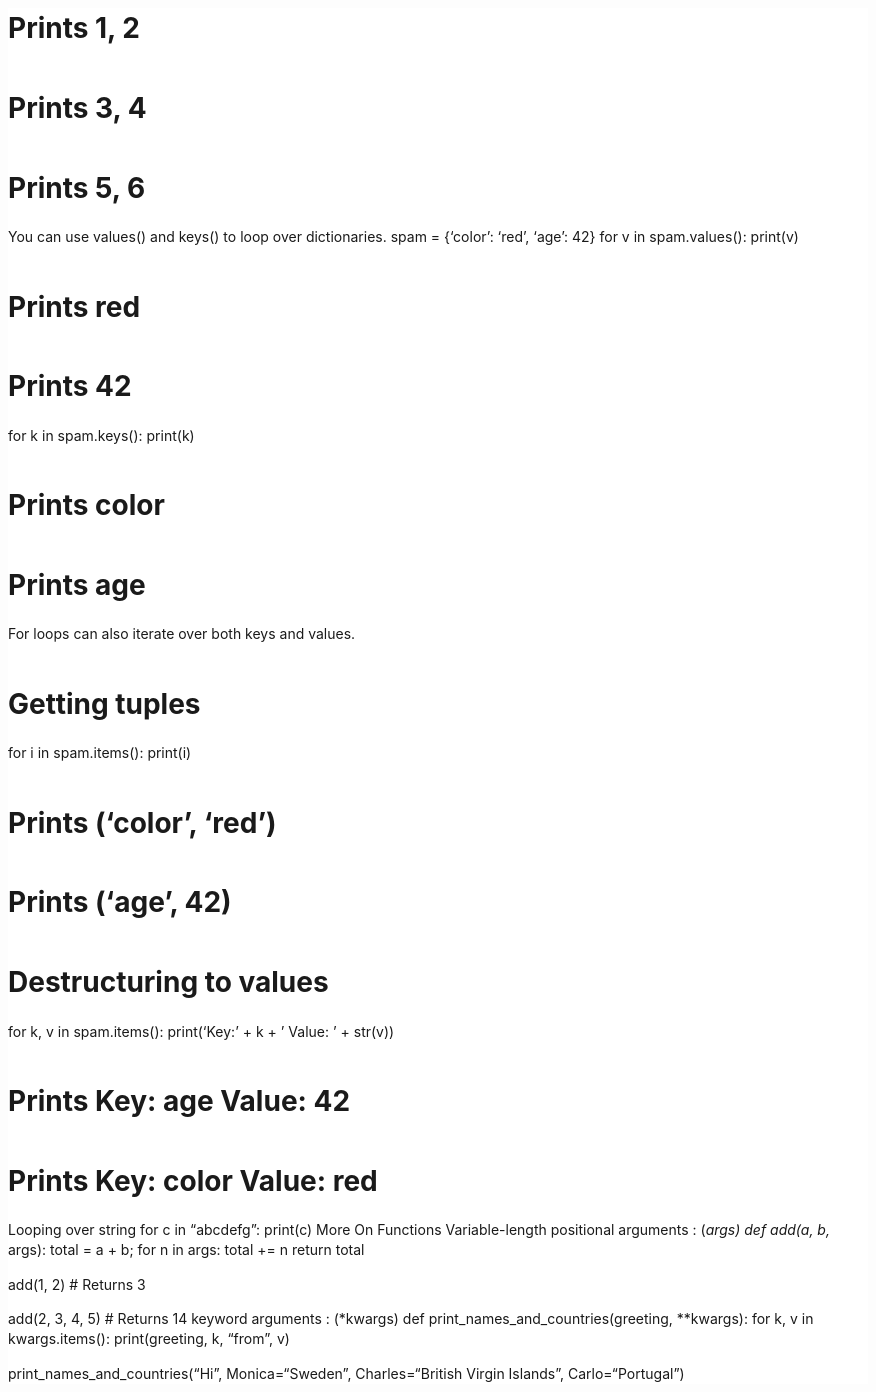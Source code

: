 Prints 1, 2
===========

Prints 3, 4
===========

Prints 5, 6
===========

You can use values() and keys() to loop over dictionaries. spam = {‘color’: ‘red’, ‘age’: 42} for v in spam.values(): print(v)

Prints red
==========

Prints 42
=========

for k in spam.keys(): print(k)

Prints color
============

Prints age
==========

For loops can also iterate over both keys and values.

Getting tuples
==============

for i in spam.items(): print(i)

Prints (‘color’, ‘red’)
=======================

Prints (‘age’, 42)
==================

Destructuring to values
=======================

for k, v in spam.items(): print(‘Key:’ + k + ’ Value: ’ + str(v))

Prints Key: age Value: 42
=========================

Prints Key: color Value: red
============================

Looping over string for c in “abcdefg”: print(c) More On Functions Variable-length positional arguments : (*args) def add(a, b,* args): total = a + b; for n in args: total += n return total

add(1, 2) \# Returns 3

add(2, 3, 4, 5) \# Returns 14 keyword arguments : (\*kwargs) def print\_names\_and\_countries(greeting, \*\*kwargs): for k, v in kwargs.items(): print(greeting, k, “from”, v)

print\_names\_and\_countries(“Hi”, Monica=“Sweden”, Charles=“British Virgin Islands”, Carlo=“Portugal”)
